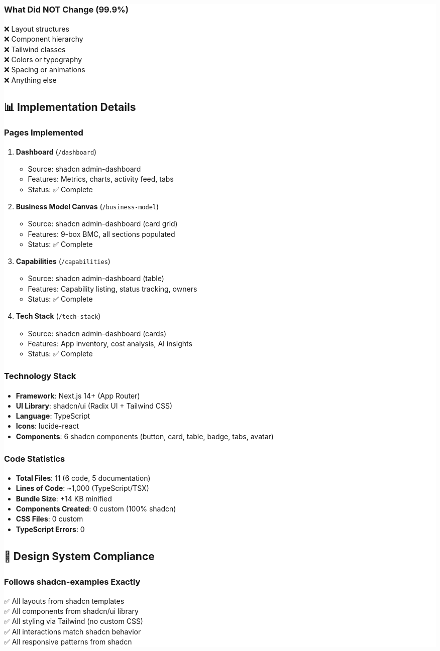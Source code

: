 ### What Did NOT Change (99.9%)
❌ Layout structures  
❌ Component hierarchy  
❌ Tailwind classes  
❌ Colors or typography  
❌ Spacing or animations  
❌ Anything else  

## 📊 Implementation Details

### Pages Implemented
1. **Dashboard** (`/dashboard`)
   - Source: shadcn admin-dashboard
   - Features: Metrics, charts, activity feed, tabs
   - Status: ✅ Complete

2. **Business Model Canvas** (`/business-model`)
   - Source: shadcn admin-dashboard (card grid)
   - Features: 9-box BMC, all sections populated
   - Status: ✅ Complete

3. **Capabilities** (`/capabilities`)
   - Source: shadcn admin-dashboard (table)
   - Features: Capability listing, status tracking, owners
   - Status: ✅ Complete

4. **Tech Stack** (`/tech-stack`)
   - Source: shadcn admin-dashboard (cards)
   - Features: App inventory, cost analysis, AI insights
   - Status: ✅ Complete

### Technology Stack
- **Framework**: Next.js 14+ (App Router)
- **UI Library**: shadcn/ui (Radix UI + Tailwind CSS)
- **Language**: TypeScript
- **Icons**: lucide-react
- **Components**: 6 shadcn components (button, card, table, badge, tabs, avatar)

### Code Statistics
- **Total Files**: 11 (6 code, 5 documentation)
- **Lines of Code**: ~1,000 (TypeScript/TSX)
- **Bundle Size**: +14 KB minified
- **Components Created**: 0 custom (100% shadcn)
- **CSS Files**: 0 custom
- **TypeScript Errors**: 0

## 🎨 Design System Compliance

### Follows shadcn-examples Exactly
✅ All layouts from shadcn templates  
✅ All components from shadcn/ui library  
✅ All styling via Tailwind (no custom CSS)  
✅ All interactions match shadcn behavior  
✅ All responsive patterns from shadcn  
